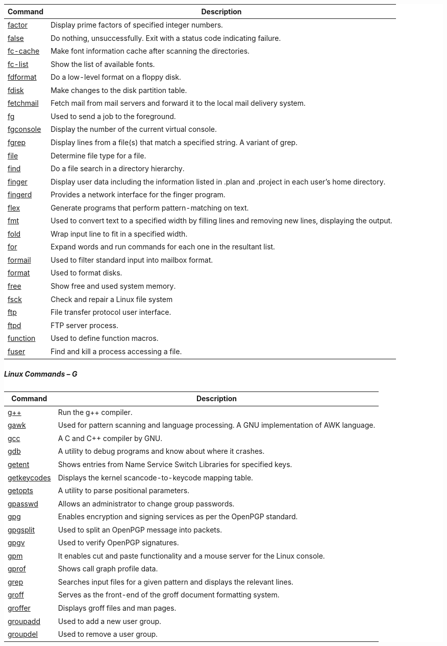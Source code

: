 Command|Description 
-|- 
[factor](http://man.linuxde.net/factor)| Display prime factors of specified integer numbers.
[false](http://man.linuxde.net/false)| Do nothing, unsuccessfully. Exit with a status code indicating failure.
[fc-cache](http://man.linuxde.net/fc-cache)| Make font information cache after scanning the directories.
[fc-list](http://man.linuxde.net/fc-list)| Show the list of available fonts.
[fdformat](http://man.linuxde.net/fdformat)| Do a low-level format on a floppy disk.
[fdisk](http://man.linuxde.net/fdisk)| Make changes to the disk partition table.
[fetchmail](http://man.linuxde.net/fetchmail)| Fetch mail from mail servers and forward it to the local mail delivery system.
[fg](http://man.linuxde.net/fg)| Used to send a job to the foreground.
[fgconsole](http://man.linuxde.net/fgconsole)| Display the number of the current virtual console.
[fgrep](http://man.linuxde.net/fgrep)| Display lines from a file(s) that match a specified string. A variant of grep.
[file](http://man.linuxde.net/file)| Determine file type for a file.
[find](http://man.linuxde.net/find)| Do a file search in a directory hierarchy.
[finger](http://man.linuxde.net/finger)| Display user data including the information listed in .plan and .project in each user’s home directory.
[fingerd](http://man.linuxde.net/fingerd)| Provides a network interface for the finger program.
[flex](http://man.linuxde.net/flex)| Generate programs that perform pattern-matching on text.
[fmt](http://man.linuxde.net/fmt)| Used to convert text to a specified width by filling lines and removing new lines, displaying the output.
[fold](http://man.linuxde.net/fold)| Wrap input line to fit in a specified width.
[for](http://man.linuxde.net/for)| Expand words and run commands for each one in the resultant list.
[formail](http://man.linuxde.net/formail)| Used to filter standard input into mailbox format.
[format](http://man.linuxde.net/format)| Used to format disks.
[free](http://man.linuxde.net/free)| Show free and used system memory.
[fsck](http://man.linuxde.net/fsck)| Check and repair a Linux file system
[ftp](http://man.linuxde.net/ftp)| File transfer protocol user interface.
[ftpd](http://man.linuxde.net/ftpd)| FTP server process.
[function](http://man.linuxde.net/function)| Used to define function macros.
[fuser](http://man.linuxde.net/fuser)| Find and kill a process accessing a file.
##### Linux Commands – G

Command|Description 
-|- 
[g++](http://man.linuxde.net/g++)| Run the g++ compiler.
[gawk](http://man.linuxde.net/gawk)| Used for pattern scanning and language processing. A GNU implementation of AWK language.
[gcc](http://man.linuxde.net/gcc)| A C and C++ compiler by GNU.
[gdb](http://man.linuxde.net/gdb)| A utility to debug programs and know about where it crashes.
[getent](http://man.linuxde.net/getent)| Shows entries from Name Service Switch Libraries for specified keys.
[getkeycodes](http://man.linuxde.net/getkeycodes)| Displays the kernel scancode-to-keycode mapping table.
[getopts](http://man.linuxde.net/getopts)| A utility to parse positional parameters.
[gpasswd](http://man.linuxde.net/gpasswd)| Allows an administrator to change group passwords.
[gpg](http://man.linuxde.net/gpg)| Enables encryption and signing services as per the OpenPGP standard.
[gpgsplit](http://man.linuxde.net/gpgsplit)| Used to split an OpenPGP message into packets.
[gpgv](http://man.linuxde.net/gpgv)| Used to verify OpenPGP signatures.
[gpm](http://man.linuxde.net/gpm)| It enables cut and paste functionality and a mouse server for the Linux console.
[gprof](http://man.linuxde.net/gprof)| Shows call graph profile data.
[grep](http://man.linuxde.net/grep)| Searches input files for a given pattern and displays the relevant lines.
[groff](http://man.linuxde.net/groff)| Serves as the front-end of the groff document formatting system.
[groffer](http://man.linuxde.net/groffer)| Displays groff files and man pages.
[groupadd](http://man.linuxde.net/groupadd)| Used to add a new user group.
[groupdel](http://man.linuxde.net/groupdel)| Used to remove a user group.